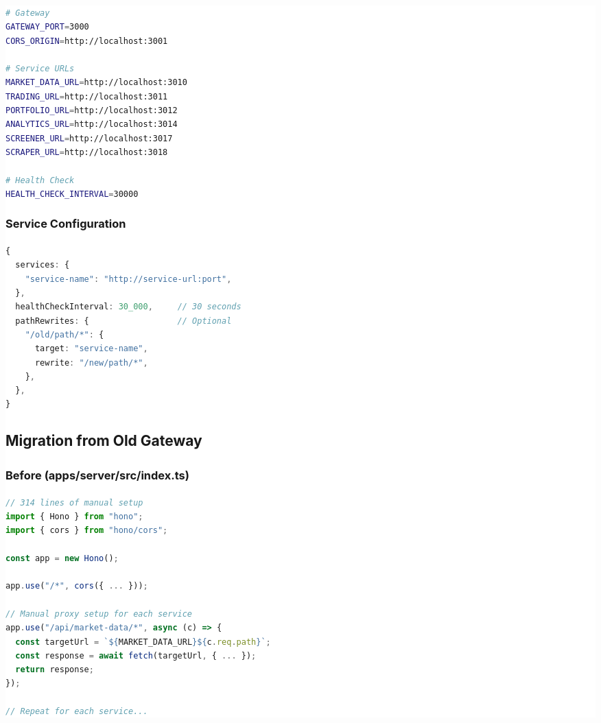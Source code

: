```bash
# Gateway
GATEWAY_PORT=3000
CORS_ORIGIN=http://localhost:3001

# Service URLs
MARKET_DATA_URL=http://localhost:3010
TRADING_URL=http://localhost:3011
PORTFOLIO_URL=http://localhost:3012
ANALYTICS_URL=http://localhost:3014
SCREENER_URL=http://localhost:3017
SCRAPER_URL=http://localhost:3018

# Health Check
HEALTH_CHECK_INTERVAL=30000
```

### Service Configuration

```typescript
{
  services: {
    "service-name": "http://service-url:port",
  },
  healthCheckInterval: 30_000,     // 30 seconds
  pathRewrites: {                  // Optional
    "/old/path/*": {
      target: "service-name",
      rewrite: "/new/path/*",
    },
  },
}
```

## Migration from Old Gateway

### Before (apps/server/src/index.ts)

```typescript
// 314 lines of manual setup
import { Hono } from "hono";
import { cors } from "hono/cors";

const app = new Hono();

app.use("/*", cors({ ... }));

// Manual proxy setup for each service
app.use("/api/market-data/*", async (c) => {
  const targetUrl = `${MARKET_DATA_URL}${c.req.path}`;
  const response = await fetch(targetUrl, { ... });
  return response;
});

// Repeat for each service...
```
